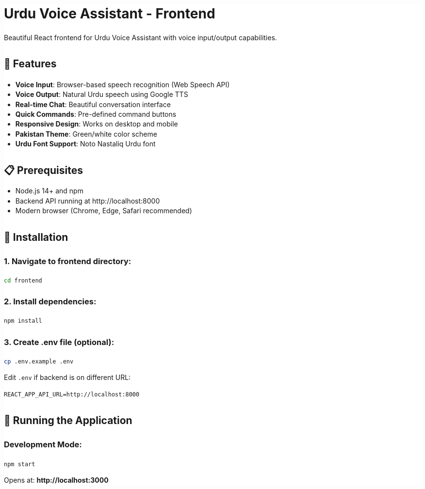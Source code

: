 # Urdu Voice Assistant - Frontend

Beautiful React frontend for Urdu Voice Assistant with voice input/output capabilities.

## 🚀 Features

- **Voice Input**: Browser-based speech recognition (Web Speech API)
- **Voice Output**: Natural Urdu speech using Google TTS
- **Real-time Chat**: Beautiful conversation interface
- **Quick Commands**: Pre-defined command buttons
- **Responsive Design**: Works on desktop and mobile
- **Pakistan Theme**: Green/white color scheme
- **Urdu Font Support**: Noto Nastaliq Urdu font

## 📋 Prerequisites

- Node.js 14+ and npm
- Backend API running at http://localhost:8000
- Modern browser (Chrome, Edge, Safari recommended)

## 🔧 Installation

### 1. Navigate to frontend directory:
```bash
cd frontend
```

### 2. Install dependencies:
```bash
npm install
```

### 3. Create .env file (optional):
```bash
cp .env.example .env
```

Edit `.env` if backend is on different URL:
```
REACT_APP_API_URL=http://localhost:8000
```

## 🚀 Running the Application

### Development Mode:
```bash
npm start
```

Opens at: **http://localhost:3000**

